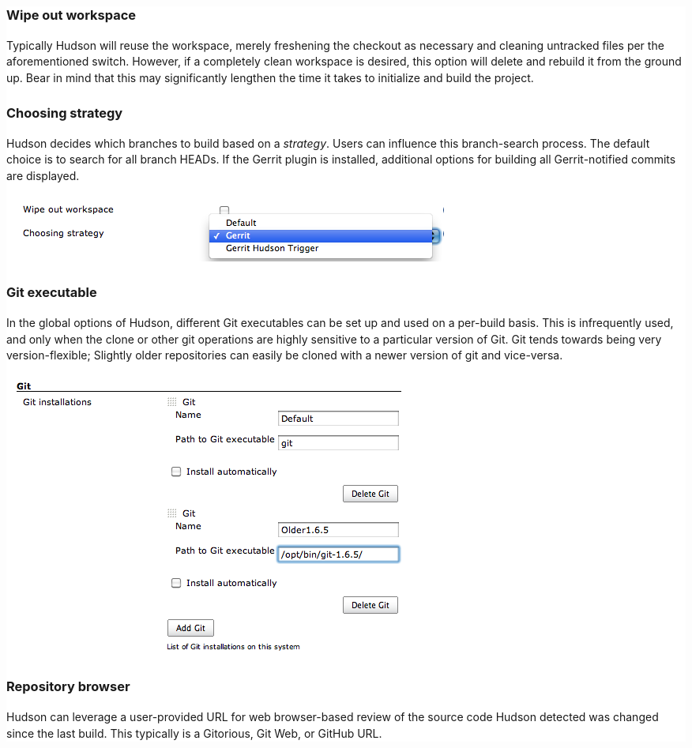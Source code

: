 ### Wipe out workspace
Typically Hudson will reuse the workspace, merely freshening the checkout as necessary and cleaning untracked files per the aforementioned switch. However, if a completely clean workspace is desired, this option will delete and rebuild it from the ground up. Bear in mind that this may significantly lengthen the time it takes to initialize and build the project.

### Choosing strategy
Hudson decides which branches to build based on a _strategy_. Users can influence this branch-search process. The default choice is to search for all branch HEADs. If the Gerrit plugin is installed, additional options for building all Gerrit-notified commits are displayed.

![Choosing Strategy](Git_on_Hudson_04b_-_Choosing_Strategy.png "Choosing Strategy")

### Git executable
In the global options of Hudson, different Git executables can be set up and used on a per-build basis. This is infrequently used, and only when the clone or other git operations are highly sensitive to a particular version of Git. Git tends towards being very version-flexible; Slightly older repositories can easily be cloned with a newer version of git and vice-versa.

![Git Executable Global Setup](Git_on_Hudson_04c_-_GitVersions.png "Git Executable Global Setup")

### Repository browser
Hudson can leverage a user-provided URL for web browser-based review of the source code Hudson detected was changed since the last build. This typically is a Gitorious, Git Web, or GitHub URL.
